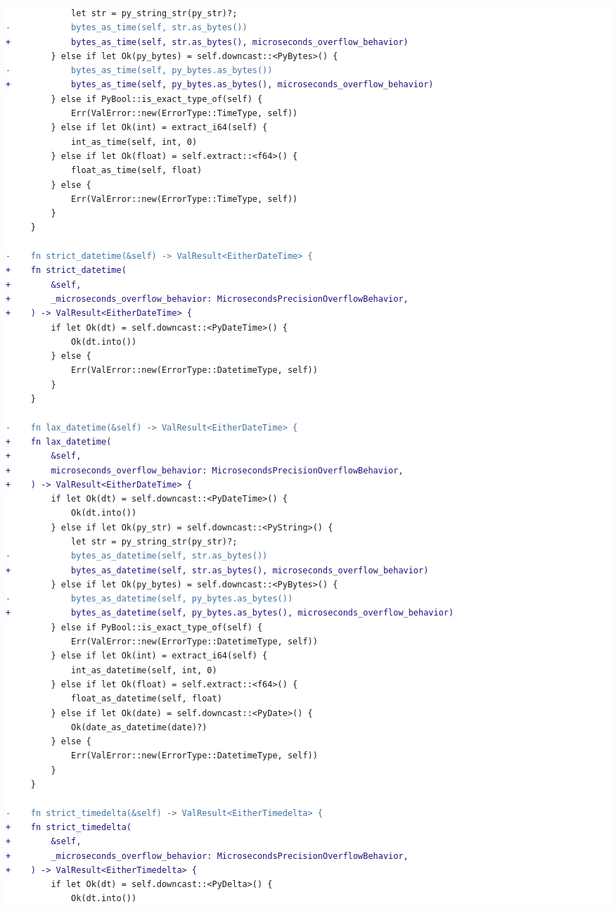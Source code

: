 ```diff
             let str = py_string_str(py_str)?;
-            bytes_as_time(self, str.as_bytes())
+            bytes_as_time(self, str.as_bytes(), microseconds_overflow_behavior)
         } else if let Ok(py_bytes) = self.downcast::<PyBytes>() {
-            bytes_as_time(self, py_bytes.as_bytes())
+            bytes_as_time(self, py_bytes.as_bytes(), microseconds_overflow_behavior)
         } else if PyBool::is_exact_type_of(self) {
             Err(ValError::new(ErrorType::TimeType, self))
         } else if let Ok(int) = extract_i64(self) {
             int_as_time(self, int, 0)
         } else if let Ok(float) = self.extract::<f64>() {
             float_as_time(self, float)
         } else {
             Err(ValError::new(ErrorType::TimeType, self))
         }
     }
 
-    fn strict_datetime(&self) -> ValResult<EitherDateTime> {
+    fn strict_datetime(
+        &self,
+        _microseconds_overflow_behavior: MicrosecondsPrecisionOverflowBehavior,
+    ) -> ValResult<EitherDateTime> {
         if let Ok(dt) = self.downcast::<PyDateTime>() {
             Ok(dt.into())
         } else {
             Err(ValError::new(ErrorType::DatetimeType, self))
         }
     }
 
-    fn lax_datetime(&self) -> ValResult<EitherDateTime> {
+    fn lax_datetime(
+        &self,
+        microseconds_overflow_behavior: MicrosecondsPrecisionOverflowBehavior,
+    ) -> ValResult<EitherDateTime> {
         if let Ok(dt) = self.downcast::<PyDateTime>() {
             Ok(dt.into())
         } else if let Ok(py_str) = self.downcast::<PyString>() {
             let str = py_string_str(py_str)?;
-            bytes_as_datetime(self, str.as_bytes())
+            bytes_as_datetime(self, str.as_bytes(), microseconds_overflow_behavior)
         } else if let Ok(py_bytes) = self.downcast::<PyBytes>() {
-            bytes_as_datetime(self, py_bytes.as_bytes())
+            bytes_as_datetime(self, py_bytes.as_bytes(), microseconds_overflow_behavior)
         } else if PyBool::is_exact_type_of(self) {
             Err(ValError::new(ErrorType::DatetimeType, self))
         } else if let Ok(int) = extract_i64(self) {
             int_as_datetime(self, int, 0)
         } else if let Ok(float) = self.extract::<f64>() {
             float_as_datetime(self, float)
         } else if let Ok(date) = self.downcast::<PyDate>() {
             Ok(date_as_datetime(date)?)
         } else {
             Err(ValError::new(ErrorType::DatetimeType, self))
         }
     }
 
-    fn strict_timedelta(&self) -> ValResult<EitherTimedelta> {
+    fn strict_timedelta(
+        &self,
+        _microseconds_overflow_behavior: MicrosecondsPrecisionOverflowBehavior,
+    ) -> ValResult<EitherTimedelta> {
         if let Ok(dt) = self.downcast::<PyDelta>() {
             Ok(dt.into())
```